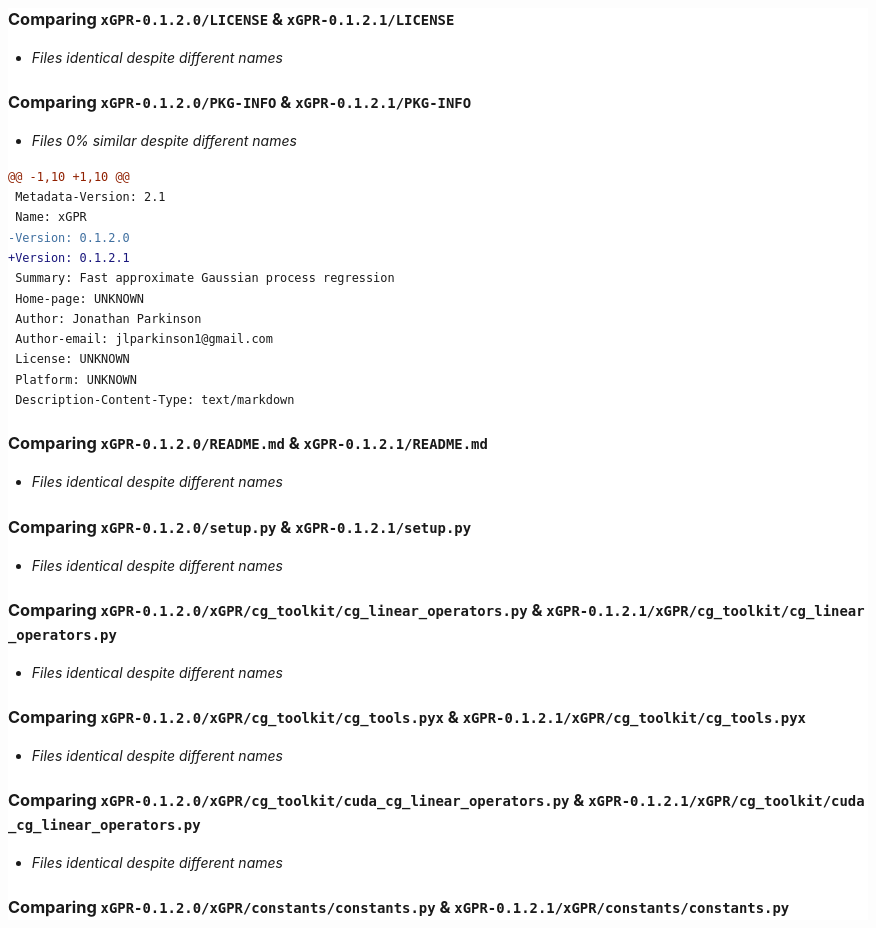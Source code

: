 ### Comparing `xGPR-0.1.2.0/LICENSE` & `xGPR-0.1.2.1/LICENSE`

 * *Files identical despite different names*

### Comparing `xGPR-0.1.2.0/PKG-INFO` & `xGPR-0.1.2.1/PKG-INFO`

 * *Files 0% similar despite different names*

```diff
@@ -1,10 +1,10 @@
 Metadata-Version: 2.1
 Name: xGPR
-Version: 0.1.2.0
+Version: 0.1.2.1
 Summary: Fast approximate Gaussian process regression
 Home-page: UNKNOWN
 Author: Jonathan Parkinson
 Author-email: jlparkinson1@gmail.com
 License: UNKNOWN
 Platform: UNKNOWN
 Description-Content-Type: text/markdown
```

### Comparing `xGPR-0.1.2.0/README.md` & `xGPR-0.1.2.1/README.md`

 * *Files identical despite different names*

### Comparing `xGPR-0.1.2.0/setup.py` & `xGPR-0.1.2.1/setup.py`

 * *Files identical despite different names*

### Comparing `xGPR-0.1.2.0/xGPR/cg_toolkit/cg_linear_operators.py` & `xGPR-0.1.2.1/xGPR/cg_toolkit/cg_linear_operators.py`

 * *Files identical despite different names*

### Comparing `xGPR-0.1.2.0/xGPR/cg_toolkit/cg_tools.pyx` & `xGPR-0.1.2.1/xGPR/cg_toolkit/cg_tools.pyx`

 * *Files identical despite different names*

### Comparing `xGPR-0.1.2.0/xGPR/cg_toolkit/cuda_cg_linear_operators.py` & `xGPR-0.1.2.1/xGPR/cg_toolkit/cuda_cg_linear_operators.py`

 * *Files identical despite different names*

### Comparing `xGPR-0.1.2.0/xGPR/constants/constants.py` & `xGPR-0.1.2.1/xGPR/constants/constants.py`
